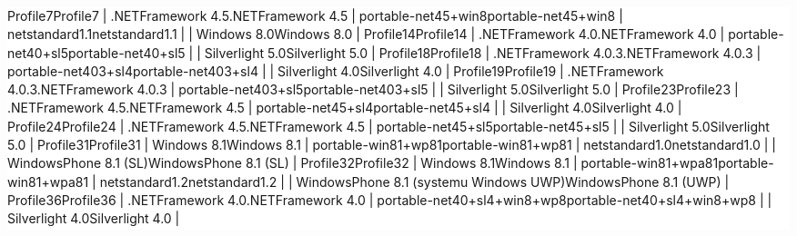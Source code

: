  <span data-ttu-id="2c3d9-265">Profile7</span><span class="sxs-lookup"><span data-stu-id="2c3d9-265">Profile7</span></span> | <span data-ttu-id="2c3d9-266">.NETFramework 4.5</span><span class="sxs-lookup"><span data-stu-id="2c3d9-266">.NETFramework 4.5</span></span> | <span data-ttu-id="2c3d9-267">portable-net45+win8</span><span class="sxs-lookup"><span data-stu-id="2c3d9-267">portable-net45+win8</span></span> | <span data-ttu-id="2c3d9-268">netstandard1.1</span><span class="sxs-lookup"><span data-stu-id="2c3d9-268">netstandard1.1</span></span>
 | | <span data-ttu-id="2c3d9-269">Windows 8.0</span><span class="sxs-lookup"><span data-stu-id="2c3d9-269">Windows 8.0</span></span> |
 <span data-ttu-id="2c3d9-270">Profile14</span><span class="sxs-lookup"><span data-stu-id="2c3d9-270">Profile14</span></span> | <span data-ttu-id="2c3d9-271">.NETFramework 4.0</span><span class="sxs-lookup"><span data-stu-id="2c3d9-271">.NETFramework 4.0</span></span> | <span data-ttu-id="2c3d9-272">portable-net40+sl5</span><span class="sxs-lookup"><span data-stu-id="2c3d9-272">portable-net40+sl5</span></span>
 | | <span data-ttu-id="2c3d9-273">Silverlight 5.0</span><span class="sxs-lookup"><span data-stu-id="2c3d9-273">Silverlight 5.0</span></span> |
 <span data-ttu-id="2c3d9-274">Profile18</span><span class="sxs-lookup"><span data-stu-id="2c3d9-274">Profile18</span></span> | <span data-ttu-id="2c3d9-275">.NETFramework 4.0.3</span><span class="sxs-lookup"><span data-stu-id="2c3d9-275">.NETFramework 4.0.3</span></span> | <span data-ttu-id="2c3d9-276">portable-net403+sl4</span><span class="sxs-lookup"><span data-stu-id="2c3d9-276">portable-net403+sl4</span></span>
 | | <span data-ttu-id="2c3d9-277">Silverlight 4.0</span><span class="sxs-lookup"><span data-stu-id="2c3d9-277">Silverlight 4.0</span></span> |
 <span data-ttu-id="2c3d9-278">Profile19</span><span class="sxs-lookup"><span data-stu-id="2c3d9-278">Profile19</span></span> | <span data-ttu-id="2c3d9-279">.NETFramework 4.0.3</span><span class="sxs-lookup"><span data-stu-id="2c3d9-279">.NETFramework 4.0.3</span></span> | <span data-ttu-id="2c3d9-280">portable-net403+sl5</span><span class="sxs-lookup"><span data-stu-id="2c3d9-280">portable-net403+sl5</span></span>
 | | <span data-ttu-id="2c3d9-281">Silverlight 5.0</span><span class="sxs-lookup"><span data-stu-id="2c3d9-281">Silverlight 5.0</span></span> |
 <span data-ttu-id="2c3d9-282">Profile23</span><span class="sxs-lookup"><span data-stu-id="2c3d9-282">Profile23</span></span> | <span data-ttu-id="2c3d9-283">.NETFramework 4.5</span><span class="sxs-lookup"><span data-stu-id="2c3d9-283">.NETFramework 4.5</span></span> | <span data-ttu-id="2c3d9-284">portable-net45+sl4</span><span class="sxs-lookup"><span data-stu-id="2c3d9-284">portable-net45+sl4</span></span>
 | | <span data-ttu-id="2c3d9-285">Silverlight 4.0</span><span class="sxs-lookup"><span data-stu-id="2c3d9-285">Silverlight 4.0</span></span> |
 <span data-ttu-id="2c3d9-286">Profile24</span><span class="sxs-lookup"><span data-stu-id="2c3d9-286">Profile24</span></span> | <span data-ttu-id="2c3d9-287">.NETFramework 4.5</span><span class="sxs-lookup"><span data-stu-id="2c3d9-287">.NETFramework 4.5</span></span> | <span data-ttu-id="2c3d9-288">portable-net45+sl5</span><span class="sxs-lookup"><span data-stu-id="2c3d9-288">portable-net45+sl5</span></span>
 | | <span data-ttu-id="2c3d9-289">Silverlight 5.0</span><span class="sxs-lookup"><span data-stu-id="2c3d9-289">Silverlight 5.0</span></span> |
 <span data-ttu-id="2c3d9-290">Profile31</span><span class="sxs-lookup"><span data-stu-id="2c3d9-290">Profile31</span></span> | <span data-ttu-id="2c3d9-291">Windows 8.1</span><span class="sxs-lookup"><span data-stu-id="2c3d9-291">Windows 8.1</span></span> | <span data-ttu-id="2c3d9-292">portable-win81+wp81</span><span class="sxs-lookup"><span data-stu-id="2c3d9-292">portable-win81+wp81</span></span> | <span data-ttu-id="2c3d9-293">netstandard1.0</span><span class="sxs-lookup"><span data-stu-id="2c3d9-293">netstandard1.0</span></span>
 | | <span data-ttu-id="2c3d9-294">WindowsPhone 8.1 (SL)</span><span class="sxs-lookup"><span data-stu-id="2c3d9-294">WindowsPhone 8.1 (SL)</span></span> |
 <span data-ttu-id="2c3d9-295">Profile32</span><span class="sxs-lookup"><span data-stu-id="2c3d9-295">Profile32</span></span> | <span data-ttu-id="2c3d9-296">Windows 8.1</span><span class="sxs-lookup"><span data-stu-id="2c3d9-296">Windows 8.1</span></span> | <span data-ttu-id="2c3d9-297">portable-win81+wpa81</span><span class="sxs-lookup"><span data-stu-id="2c3d9-297">portable-win81+wpa81</span></span> | <span data-ttu-id="2c3d9-298">netstandard1.2</span><span class="sxs-lookup"><span data-stu-id="2c3d9-298">netstandard1.2</span></span>
 | | <span data-ttu-id="2c3d9-299">WindowsPhone 8.1 (systemu Windows UWP)</span><span class="sxs-lookup"><span data-stu-id="2c3d9-299">WindowsPhone 8.1 (UWP)</span></span> |
 <span data-ttu-id="2c3d9-300">Profile36</span><span class="sxs-lookup"><span data-stu-id="2c3d9-300">Profile36</span></span> | <span data-ttu-id="2c3d9-301">.NETFramework 4.0</span><span class="sxs-lookup"><span data-stu-id="2c3d9-301">.NETFramework 4.0</span></span> | <span data-ttu-id="2c3d9-302">portable-net40+sl4+win8+wp8</span><span class="sxs-lookup"><span data-stu-id="2c3d9-302">portable-net40+sl4+win8+wp8</span></span>
 | | <span data-ttu-id="2c3d9-303">Silverlight 4.0</span><span class="sxs-lookup"><span data-stu-id="2c3d9-303">Silverlight 4.0</span></span> |